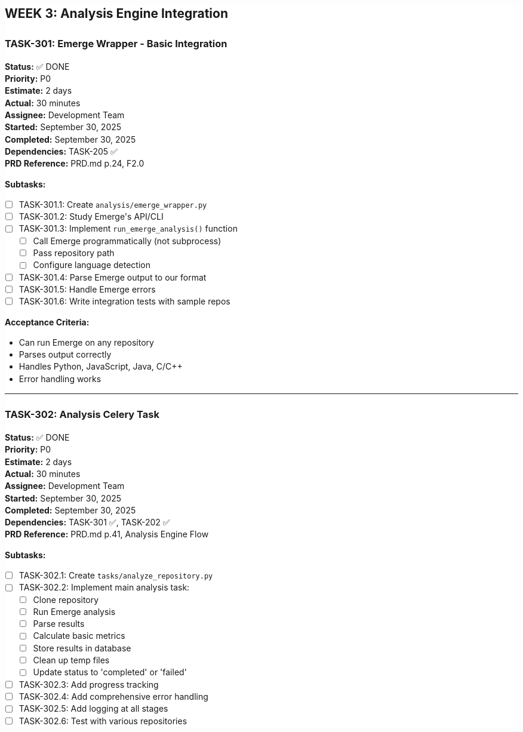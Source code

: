 ## WEEK 3: Analysis Engine Integration

### TASK-301: Emerge Wrapper - Basic Integration
**Status:** ✅ DONE  
**Priority:** P0  
**Estimate:** 2 days  
**Actual:** 30 minutes  
**Assignee:** Development Team  
**Started:** September 30, 2025  
**Completed:** September 30, 2025  
**Dependencies:** TASK-205 ✅  
**PRD Reference:** PRD.md p.24, F2.0

**Subtasks:**
- [ ] TASK-301.1: Create `analysis/emerge_wrapper.py`
- [ ] TASK-301.2: Study Emerge's API/CLI
- [ ] TASK-301.3: Implement `run_emerge_analysis()` function
  - [ ] Call Emerge programmatically (not subprocess)
  - [ ] Pass repository path
  - [ ] Configure language detection
- [ ] TASK-301.4: Parse Emerge output to our format
- [ ] TASK-301.5: Handle Emerge errors
- [ ] TASK-301.6: Write integration tests with sample repos

**Acceptance Criteria:**
- Can run Emerge on any repository
- Parses output correctly
- Handles Python, JavaScript, Java, C/C++
- Error handling works

---

### TASK-302: Analysis Celery Task
**Status:** ✅ DONE  
**Priority:** P0  
**Estimate:** 2 days  
**Actual:** 30 minutes  
**Assignee:** Development Team  
**Started:** September 30, 2025  
**Completed:** September 30, 2025  
**Dependencies:** TASK-301 ✅, TASK-202 ✅  
**PRD Reference:** PRD.md p.41, Analysis Engine Flow

**Subtasks:**
- [ ] TASK-302.1: Create `tasks/analyze_repository.py`
- [ ] TASK-302.2: Implement main analysis task:
  - [ ] Clone repository
  - [ ] Run Emerge analysis
  - [ ] Parse results
  - [ ] Calculate basic metrics
  - [ ] Store results in database
  - [ ] Clean up temp files
  - [ ] Update status to 'completed' or 'failed'
- [ ] TASK-302.3: Add progress tracking
- [ ] TASK-302.4: Add comprehensive error handling
- [ ] TASK-302.5: Add logging at all stages
- [ ] TASK-302.6: Test with various repositories
